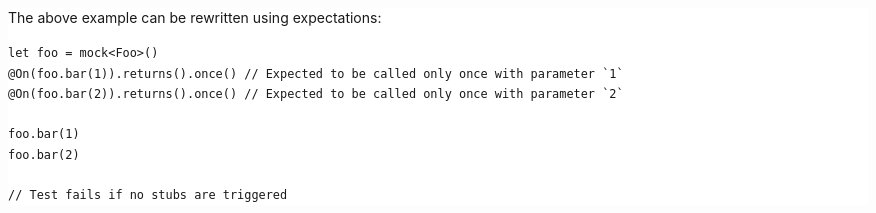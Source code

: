 The above example can be rewritten using expectations:


```cangjie
let foo = mock<Foo>()
@On(foo.bar(1)).returns().once() // Expected to be called only once with parameter `1`
@On(foo.bar(2)).returns().once() // Expected to be called only once with parameter `2`

foo.bar(1)
foo.bar(2)

// Test fails if no stubs are triggered
```